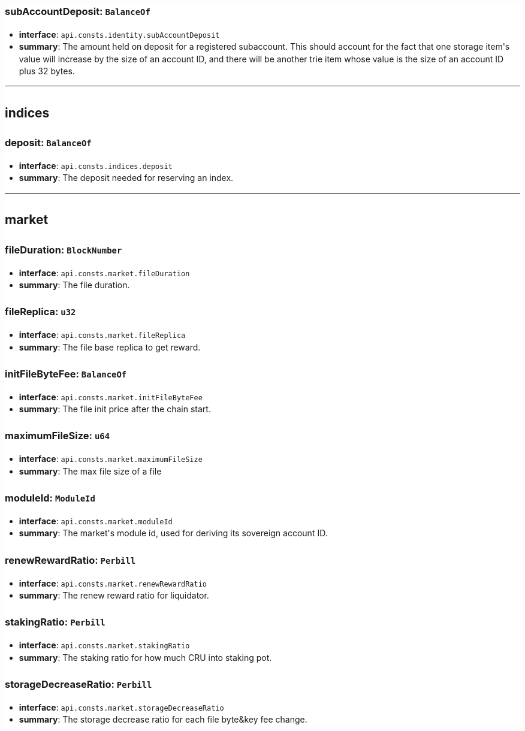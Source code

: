 ### subAccountDeposit: `BalanceOf`
- **interface**: `api.consts.identity.subAccountDeposit`
- **summary**:   The amount held on deposit for a registered subaccount. This should account for the fact that one storage item's value will increase by the size of an account ID, and there will be another trie item whose value is the size of an account ID plus 32 bytes. 

___


## indices
 
### deposit: `BalanceOf`
- **interface**: `api.consts.indices.deposit`
- **summary**:   The deposit needed for reserving an index. 

___


## market
 
### fileDuration: `BlockNumber`
- **interface**: `api.consts.market.fileDuration`
- **summary**:   The file duration. 
 
### fileReplica: `u32`
- **interface**: `api.consts.market.fileReplica`
- **summary**:   The file base replica to get reward. 
 
### initFileByteFee: `BalanceOf`
- **interface**: `api.consts.market.initFileByteFee`
- **summary**:   The file init price after the chain start. 
 
### maximumFileSize: `u64`
- **interface**: `api.consts.market.maximumFileSize`
- **summary**:   The max file size of a file 
 
### moduleId: `ModuleId`
- **interface**: `api.consts.market.moduleId`
- **summary**:   The market's module id, used for deriving its sovereign account ID. 
 
### renewRewardRatio: `Perbill`
- **interface**: `api.consts.market.renewRewardRatio`
- **summary**:   The renew reward ratio for liquidator. 
 
### stakingRatio: `Perbill`
- **interface**: `api.consts.market.stakingRatio`
- **summary**:   The staking ratio for how much CRU into staking pot. 
 
### storageDecreaseRatio: `Perbill`
- **interface**: `api.consts.market.storageDecreaseRatio`
- **summary**:   The storage decrease ratio for each file byte&key fee change. 
 